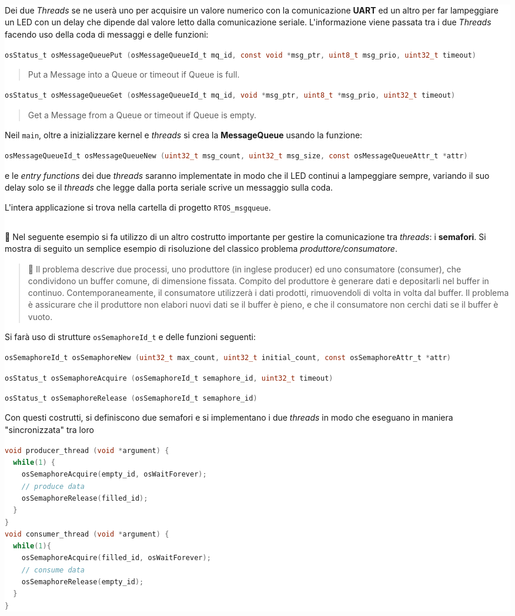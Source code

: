 
Dei due *Threads* se ne userà uno per acquisire un valore numerico con la comunicazione **UART** ed un altro per far lampeggiare un LED con un delay che dipende dal valore letto dalla comunicazione seriale. L'informazione viene passata tra i due *Threads* facendo uso della coda di messaggi e delle funzioni:

```c
osStatus_t osMessageQueuePut (osMessageQueueId_t mq_id, const void *msg_ptr, uint8_t msg_prio, uint32_t timeout)
```
> Put a Message into a Queue or timeout if Queue is full.
```c
osStatus_t osMessageQueueGet (osMessageQueueId_t mq_id, void *msg_ptr, uint8_t *msg_prio, uint32_t timeout)
```
> Get a Message from a Queue or timeout if Queue is empty.

Neil `main`, oltre a inizializzare kernel e *threads* si crea la **MessageQueue** usando la funzione:

```c 
osMessageQueueId_t osMessageQueueNew (uint32_t msg_count, uint32_t msg_size, const osMessageQueueAttr_t *attr)
```
e le *entry functions* dei due *threads* saranno implementate in modo che il LED continui a lampeggiare sempre, variando il suo delay solo se il *threads* che legge dalla porta seriale scrive un messaggio sulla coda.

L'intera applicazione si trova nella cartella di progetto `RTOS_msgqueue`.

##

:vertical_traffic_light: Nel seguente esempio si fa utilizzo di un altro costrutto importante per gestire la comunicazione tra *threads*: i **semafori**. Si mostra di seguito un semplice esempio di risoluzione del classico problema *produttore/consumatore*. 

> :dart: Il problema descrive due processi, uno produttore (in inglese producer) ed uno consumatore (consumer), che condividono un buffer comune, di dimensione fissata. Compito del produttore è generare dati e depositarli nel buffer in continuo. Contemporaneamente, il consumatore utilizzerà i dati prodotti, rimuovendoli di volta in volta dal buffer. Il problema è assicurare che il produttore non elabori nuovi dati se il buffer è pieno, e che il consumatore non cerchi dati se il buffer è vuoto.

Si farà uso di strutture `osSemaphoreId_t` e delle funzioni seguenti:
```c
osSemaphoreId_t osSemaphoreNew (uint32_t max_count, uint32_t initial_count, const osSemaphoreAttr_t *attr)
```
```c
osStatus_t osSemaphoreAcquire (osSemaphoreId_t semaphore_id, uint32_t timeout)
```
```c
osStatus_t osSemaphoreRelease (osSemaphoreId_t semaphore_id)
```

Con questi costrutti, si definiscono due semafori e si implementano i due *threads* in modo che eseguano in maniera "sincronizzata" tra loro
```c 
void producer_thread (void *argument) {
  while(1) {
    osSemaphoreAcquire(empty_id, osWaitForever);
    // produce data
    osSemaphoreRelease(filled_id);
  }
}
void consumer_thread (void *argument) {
  while(1){
    osSemaphoreAcquire(filled_id, osWaitForever);
    // consume data
    osSemaphoreRelease(empty_id);
  }
}
```
